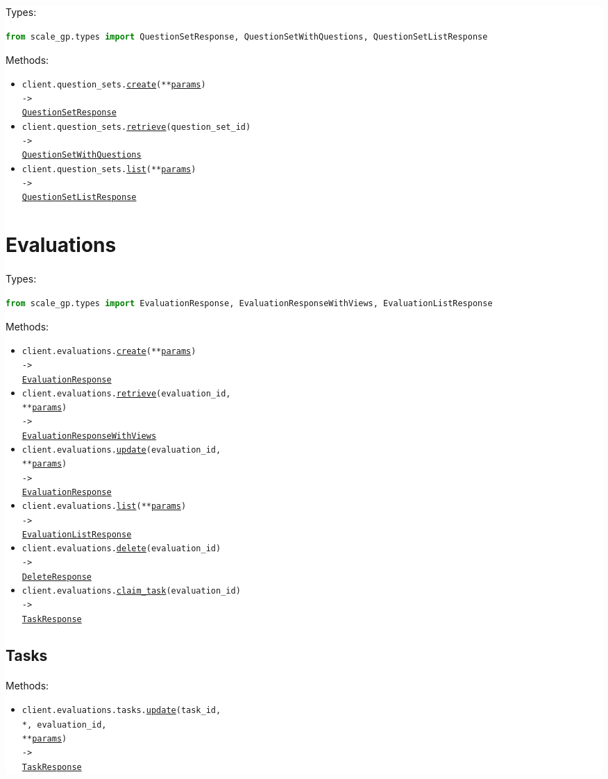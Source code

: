 Types:

```python
from scale_gp.types import QuestionSetResponse, QuestionSetWithQuestions, QuestionSetListResponse
```

Methods:

- <code title="post /v4/question-sets">client.question_sets.<a href="./src/scale_gp/resources/question_sets.py">create</a>(\*\*<a href="src/scale_gp/types/question_set_create_params.py">params</a>) -> <a href="./src/scale_gp/types/question_set_response.py">QuestionSetResponse</a></code>
- <code title="get /v4/question-sets/{question_set_id}">client.question_sets.<a href="./src/scale_gp/resources/question_sets.py">retrieve</a>(question_set_id) -> <a href="./src/scale_gp/types/question_set_with_questions.py">QuestionSetWithQuestions</a></code>
- <code title="get /v4/question-sets">client.question_sets.<a href="./src/scale_gp/resources/question_sets.py">list</a>(\*\*<a href="src/scale_gp/types/question_set_list_params.py">params</a>) -> <a href="./src/scale_gp/types/question_set_list_response.py">QuestionSetListResponse</a></code>

# Evaluations

Types:

```python
from scale_gp.types import EvaluationResponse, EvaluationResponseWithViews, EvaluationListResponse
```

Methods:

- <code title="post /v4/evaluations">client.evaluations.<a href="./src/scale_gp/resources/evaluations/evaluations.py">create</a>(\*\*<a href="src/scale_gp/types/evaluation_create_params.py">params</a>) -> <a href="./src/scale_gp/types/evaluation_response.py">EvaluationResponse</a></code>
- <code title="get /v4/evaluations/{evaluation_id}">client.evaluations.<a href="./src/scale_gp/resources/evaluations/evaluations.py">retrieve</a>(evaluation_id, \*\*<a href="src/scale_gp/types/evaluation_retrieve_params.py">params</a>) -> <a href="./src/scale_gp/types/evaluation_response_with_views.py">EvaluationResponseWithViews</a></code>
- <code title="patch /v4/evaluations/{evaluation_id}">client.evaluations.<a href="./src/scale_gp/resources/evaluations/evaluations.py">update</a>(evaluation_id, \*\*<a href="src/scale_gp/types/evaluation_update_params.py">params</a>) -> <a href="./src/scale_gp/types/evaluation_response.py">EvaluationResponse</a></code>
- <code title="get /v4/evaluations">client.evaluations.<a href="./src/scale_gp/resources/evaluations/evaluations.py">list</a>(\*\*<a href="src/scale_gp/types/evaluation_list_params.py">params</a>) -> <a href="./src/scale_gp/types/evaluation_list_response.py">EvaluationListResponse</a></code>
- <code title="delete /v4/evaluations/{evaluation_id}">client.evaluations.<a href="./src/scale_gp/resources/evaluations/evaluations.py">delete</a>(evaluation_id) -> <a href="./src/scale_gp/types/shared/delete_response.py">DeleteResponse</a></code>
- <code title="post /v4/evaluations/{evaluation_id}/claim-task">client.evaluations.<a href="./src/scale_gp/resources/evaluations/evaluations.py">claim_task</a>(evaluation_id) -> <a href="./src/scale_gp/types/shared/task_response.py">TaskResponse</a></code>

## Tasks

Methods:

- <code title="patch /v4/evaluations/{evaluation_id}/tasks/{task_id}">client.evaluations.tasks.<a href="./src/scale_gp/resources/evaluations/tasks.py">update</a>(task_id, \*, evaluation_id, \*\*<a href="src/scale_gp/types/evaluations/task_update_params.py">params</a>) -> <a href="./src/scale_gp/types/shared/task_response.py">TaskResponse</a></code>

